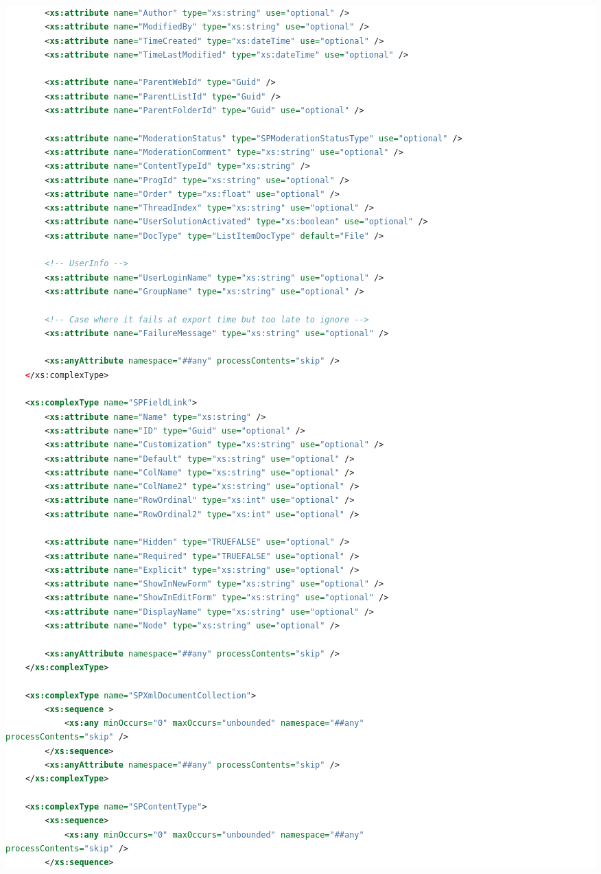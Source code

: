```xml
		<xs:attribute name="Author" type="xs:string" use="optional" />
		<xs:attribute name="ModifiedBy" type="xs:string" use="optional" />
		<xs:attribute name="TimeCreated" type="xs:dateTime" use="optional" />
		<xs:attribute name="TimeLastModified" type="xs:dateTime" use="optional" />

		<xs:attribute name="ParentWebId" type="Guid" />
		<xs:attribute name="ParentListId" type="Guid" />
		<xs:attribute name="ParentFolderId" type="Guid" use="optional" />

		<xs:attribute name="ModerationStatus" type="SPModerationStatusType" use="optional" />
		<xs:attribute name="ModerationComment" type="xs:string" use="optional" />
		<xs:attribute name="ContentTypeId" type="xs:string" />
		<xs:attribute name="ProgId" type="xs:string" use="optional" />
		<xs:attribute name="Order" type="xs:float" use="optional" />
		<xs:attribute name="ThreadIndex" type="xs:string" use="optional" />
		<xs:attribute name="UserSolutionActivated" type="xs:boolean" use="optional" />
		<xs:attribute name="DocType" type="ListItemDocType" default="File" />

		<!-- UserInfo -->
		<xs:attribute name="UserLoginName" type="xs:string" use="optional" />
		<xs:attribute name="GroupName" type="xs:string" use="optional" />

		<!-- Case where it fails at export time but too late to ignore -->
		<xs:attribute name="FailureMessage" type="xs:string" use="optional" />

		<xs:anyAttribute namespace="##any" processContents="skip" />
	</xs:complexType>

	<xs:complexType name="SPFieldLink">
		<xs:attribute name="Name" type="xs:string" />
		<xs:attribute name="ID" type="Guid" use="optional" />
		<xs:attribute name="Customization" type="xs:string" use="optional" />
		<xs:attribute name="Default" type="xs:string" use="optional" />
		<xs:attribute name="ColName" type="xs:string" use="optional" />
		<xs:attribute name="ColName2" type="xs:string" use="optional" />
		<xs:attribute name="RowOrdinal" type="xs:int" use="optional" />
		<xs:attribute name="RowOrdinal2" type="xs:int" use="optional" />

		<xs:attribute name="Hidden" type="TRUEFALSE" use="optional" />
		<xs:attribute name="Required" type="TRUEFALSE" use="optional" />
		<xs:attribute name="Explicit" type="xs:string" use="optional" />
		<xs:attribute name="ShowInNewForm" type="xs:string" use="optional" />
		<xs:attribute name="ShowInEditForm" type="xs:string" use="optional" />
		<xs:attribute name="DisplayName" type="xs:string" use="optional" />
		<xs:attribute name="Node" type="xs:string" use="optional" />

		<xs:anyAttribute namespace="##any" processContents="skip" />
	</xs:complexType>

	<xs:complexType name="SPXmlDocumentCollection">
		<xs:sequence >
			<xs:any minOccurs="0" maxOccurs="unbounded" namespace="##any" 
processContents="skip" />
		</xs:sequence>
		<xs:anyAttribute namespace="##any" processContents="skip" />
	</xs:complexType>

	<xs:complexType name="SPContentType">
		<xs:sequence>
			<xs:any minOccurs="0" maxOccurs="unbounded" namespace="##any" 
processContents="skip" />
		</xs:sequence>

```